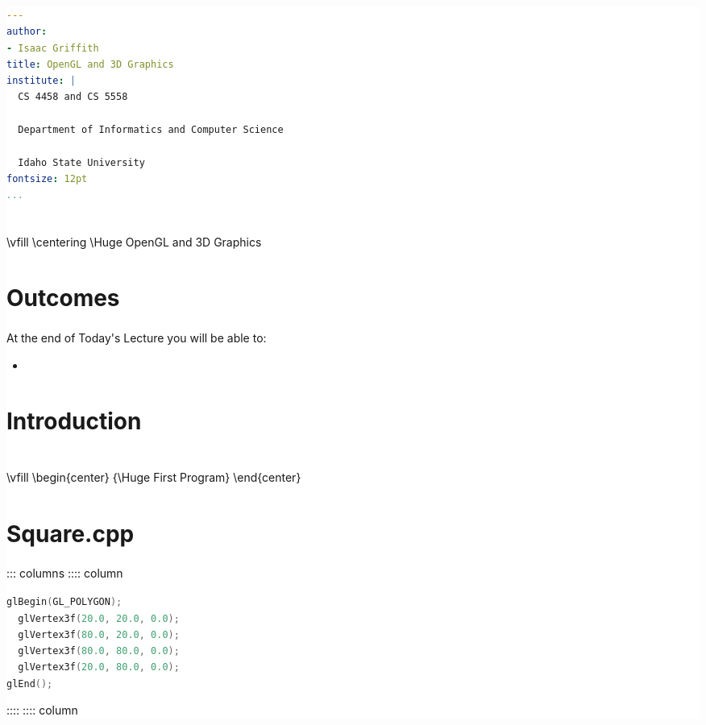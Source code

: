 ```yaml
---
author:
- Isaac Griffith
title: OpenGL and 3D Graphics
institute: |
  CS 4458 and CS 5558

  Department of Informatics and Computer Science

  Idaho State University
fontsize: 12pt
...
```


#

\vfill
\centering
\Huge OpenGL and 3D Graphics

# Outcomes

At the end of Today's Lecture you will be able to:

*

# Introduction

#

\vfill
\begin{center}
{\Huge First Program}
\end{center}

# Square.cpp

::: columns
:::: column
```c
glBegin(GL_POLYGON);
  glVertex3f(20.0, 20.0, 0.0);
  glVertex3f(80.0, 20.0, 0.0);
  glVertex3f(80.0, 80.0, 0.0);
  glVertex3f(20.0, 80.0, 0.0);
glEnd();
```
::::
:::: column
